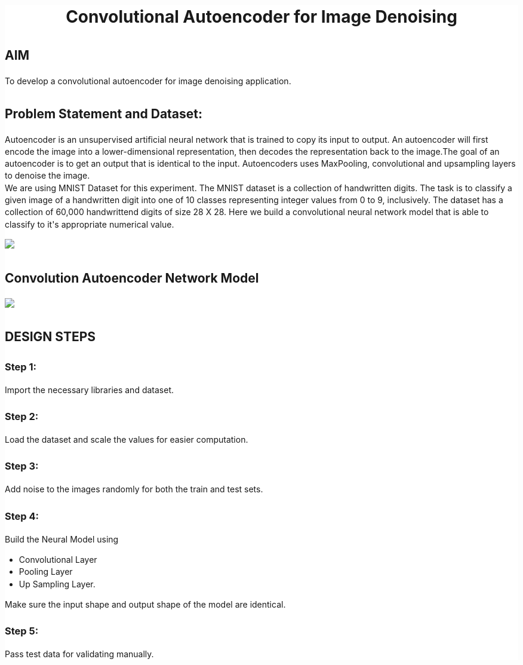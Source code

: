 # <p align="center">Convolutional Autoencoder for Image Denoising</p>

## AIM

To develop a convolutional autoencoder for image denoising application.

## Problem Statement and Dataset:
Autoencoder is an unsupervised artificial neural network that is trained to copy its input to output. An autoencoder will first encode the image into a lower-dimensional representation, then decodes the representation back to the image.The goal of an autoencoder is to get an output that is identical to the input. Autoencoders uses MaxPooling, convolutional and upsampling layers to denoise the image.
</br>
We are using MNIST Dataset for this experiment. The MNIST dataset is a collection of handwritten digits. The task is to classify a given image of a handwritten digit into one of 10 classes representing integer values from 0 to 9, inclusively. The dataset has a collection of 60,000 handwrittend digits of size 28 X 28. Here we build a convolutional neural network model that is able to classify to it's appropriate numerical value.

<img src="https://user-images.githubusercontent.com/75235386/201967502-00818ac7-4523-46e2-a3be-659758793752.png">

## Convolution Autoencoder Network Model
<img src="https://user-images.githubusercontent.com/75235386/201967708-8fa56afa-720e-4524-a050-8cbb10b896a5.png">

## DESIGN STEPS

### Step 1:
Import the necessary libraries and dataset.

### Step 2:
Load the dataset and scale the values for easier computation.

### Step 3:
Add noise to the images randomly for both the train and test sets.

### Step 4:
Build the Neural Model using 
* Convolutional Layer
* Pooling Layer
* Up Sampling Layer. </br>

Make sure the input shape and output shape of the model are identical.

### Step 5:
Pass test data for validating manually.
